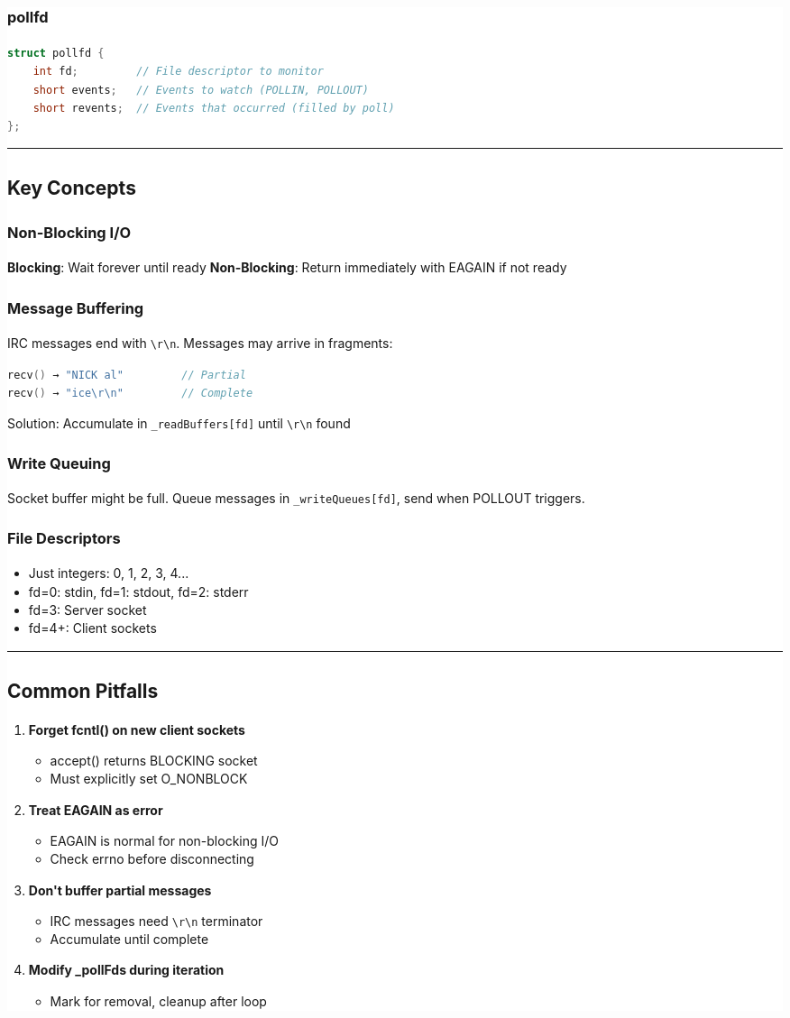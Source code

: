 ### pollfd
```cpp
struct pollfd {
    int fd;         // File descriptor to monitor
    short events;   // Events to watch (POLLIN, POLLOUT)
    short revents;  // Events that occurred (filled by poll)
};
```

---

## Key Concepts

### Non-Blocking I/O
**Blocking**: Wait forever until ready
**Non-Blocking**: Return immediately with EAGAIN if not ready

### Message Buffering
IRC messages end with `\r\n`. Messages may arrive in fragments:
```cpp
recv() → "NICK al"         // Partial
recv() → "ice\r\n"         // Complete
```
Solution: Accumulate in `_readBuffers[fd]` until `\r\n` found

### Write Queuing
Socket buffer might be full. Queue messages in `_writeQueues[fd]`, send when POLLOUT triggers.

### File Descriptors
- Just integers: 0, 1, 2, 3, 4...
- fd=0: stdin, fd=1: stdout, fd=2: stderr
- fd=3: Server socket
- fd=4+: Client sockets

---

## Common Pitfalls

1. **Forget fcntl() on new client sockets**
   - accept() returns BLOCKING socket
   - Must explicitly set O_NONBLOCK

2. **Treat EAGAIN as error**
   - EAGAIN is normal for non-blocking I/O
   - Check errno before disconnecting

3. **Don't buffer partial messages**
   - IRC messages need `\r\n` terminator
   - Accumulate until complete

4. **Modify _pollFds during iteration**
   - Mark for removal, cleanup after loop
